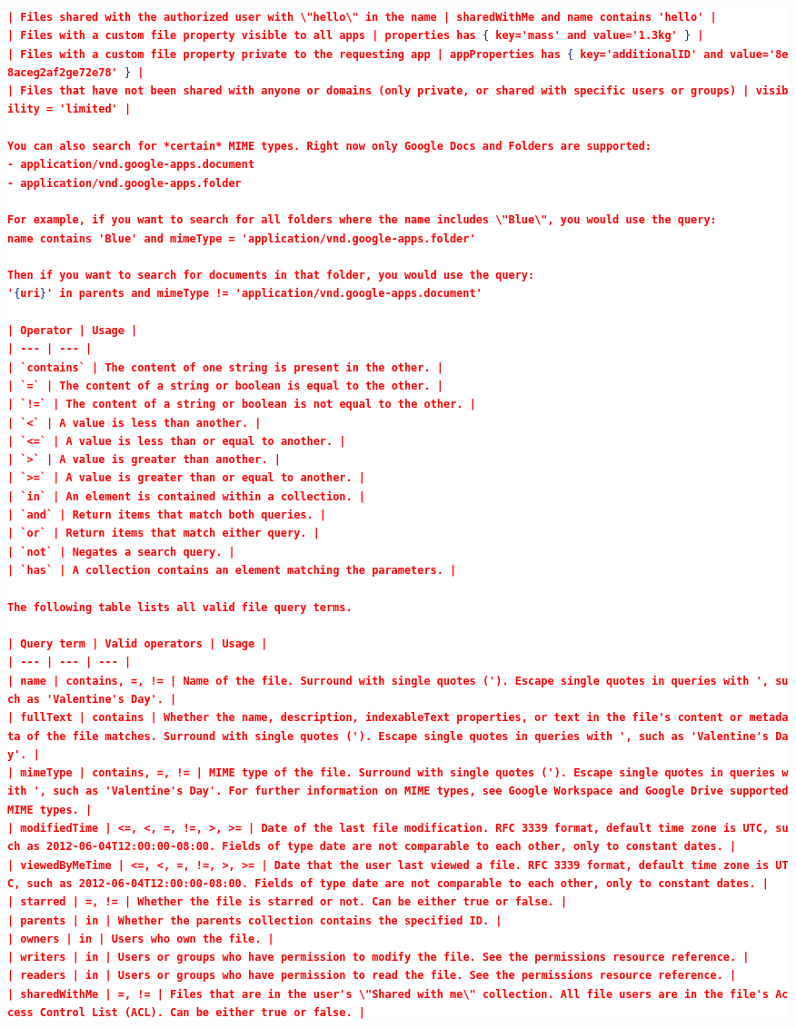 ```json
| Files shared with the authorized user with \"hello\" in the name | sharedWithMe and name contains 'hello' |
| Files with a custom file property visible to all apps | properties has { key='mass' and value='1.3kg' } |
| Files with a custom file property private to the requesting app | appProperties has { key='additionalID' and value='8e8aceg2af2ge72e78' } |
| Files that have not been shared with anyone or domains (only private, or shared with specific users or groups) | visibility = 'limited' |

You can also search for *certain* MIME types. Right now only Google Docs and Folders are supported:
- application/vnd.google-apps.document
- application/vnd.google-apps.folder

For example, if you want to search for all folders where the name includes \"Blue\", you would use the query:
name contains 'Blue' and mimeType = 'application/vnd.google-apps.folder'

Then if you want to search for documents in that folder, you would use the query:
'{uri}' in parents and mimeType != 'application/vnd.google-apps.document'

| Operator | Usage |
| --- | --- |
| `contains` | The content of one string is present in the other. |
| `=` | The content of a string or boolean is equal to the other. |
| `!=` | The content of a string or boolean is not equal to the other. |
| `<` | A value is less than another. |
| `<=` | A value is less than or equal to another. |
| `>` | A value is greater than another. |
| `>=` | A value is greater than or equal to another. |
| `in` | An element is contained within a collection. |
| `and` | Return items that match both queries. |
| `or` | Return items that match either query. |
| `not` | Negates a search query. |
| `has` | A collection contains an element matching the parameters. |

The following table lists all valid file query terms.

| Query term | Valid operators | Usage |
| --- | --- | --- |
| name | contains, =, != | Name of the file. Surround with single quotes ('). Escape single quotes in queries with ', such as 'Valentine's Day'. |
| fullText | contains | Whether the name, description, indexableText properties, or text in the file's content or metadata of the file matches. Surround with single quotes ('). Escape single quotes in queries with ', such as 'Valentine's Day'. |
| mimeType | contains, =, != | MIME type of the file. Surround with single quotes ('). Escape single quotes in queries with ', such as 'Valentine's Day'. For further information on MIME types, see Google Workspace and Google Drive supported MIME types. |
| modifiedTime | <=, <, =, !=, >, >= | Date of the last file modification. RFC 3339 format, default time zone is UTC, such as 2012-06-04T12:00:00-08:00. Fields of type date are not comparable to each other, only to constant dates. |
| viewedByMeTime | <=, <, =, !=, >, >= | Date that the user last viewed a file. RFC 3339 format, default time zone is UTC, such as 2012-06-04T12:00:00-08:00. Fields of type date are not comparable to each other, only to constant dates. |
| starred | =, != | Whether the file is starred or not. Can be either true or false. |
| parents | in | Whether the parents collection contains the specified ID. |
| owners | in | Users who own the file. |
| writers | in | Users or groups who have permission to modify the file. See the permissions resource reference. |
| readers | in | Users or groups who have permission to read the file. See the permissions resource reference. |
| sharedWithMe | =, != | Files that are in the user's \"Shared with me\" collection. All file users are in the file's Access Control List (ACL). Can be either true or false. |
```